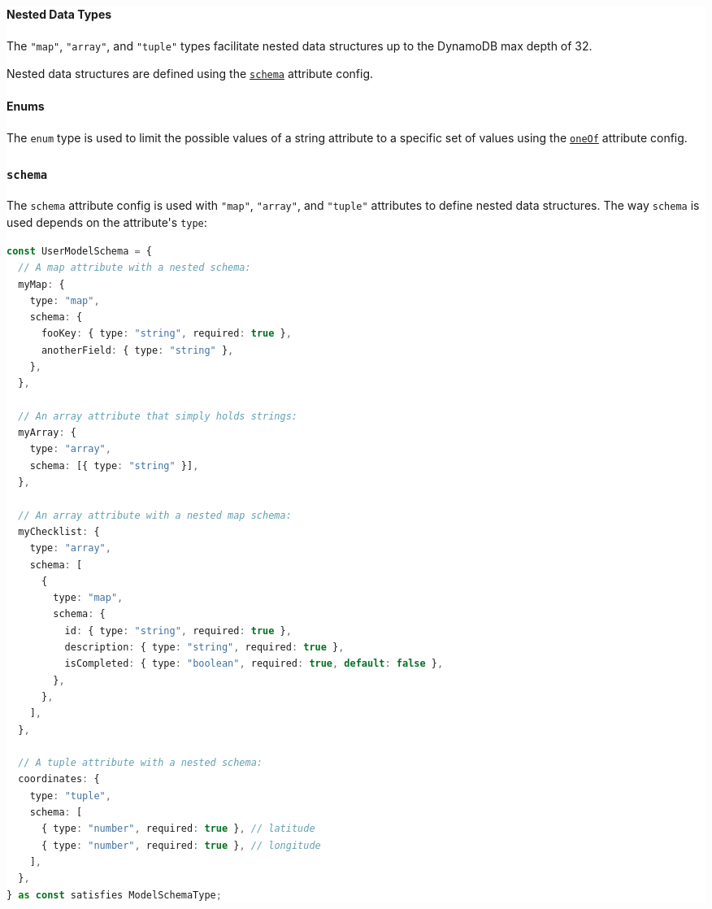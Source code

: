 [mdn-iso-8601]: https://developer.mozilla.org/en-US/docs/Web/JavaScript/Reference/Global_Objects/Date/toISOString

#### Nested Data Types

The `"map"`, `"array"`, and `"tuple"` types facilitate nested data structures up to the DynamoDB max depth of 32.

Nested data structures are defined using the [`schema`](#schema) attribute config.

#### Enums

The `enum` type is used to limit the possible values of a string attribute to a specific set of values using the [`oneOf`](#oneof) attribute config.

### `schema`

The `schema` attribute config is used with `"map"`, `"array"`, and `"tuple"` attributes to define nested data structures. The way `schema` is used depends on the attribute's `type`:

```ts
const UserModelSchema = {
  // A map attribute with a nested schema:
  myMap: {
    type: "map",
    schema: {
      fooKey: { type: "string", required: true },
      anotherField: { type: "string" },
    },
  },

  // An array attribute that simply holds strings:
  myArray: {
    type: "array",
    schema: [{ type: "string" }],
  },

  // An array attribute with a nested map schema:
  myChecklist: {
    type: "array",
    schema: [
      {
        type: "map",
        schema: {
          id: { type: "string", required: true },
          description: { type: "string", required: true },
          isCompleted: { type: "boolean", required: true, default: false },
        },
      },
    ],
  },

  // A tuple attribute with a nested schema:
  coordinates: {
    type: "tuple",
    schema: [
      { type: "number", required: true }, // latitude
      { type: "number", required: true }, // longitude
    ],
  },
} as const satisfies ModelSchemaType;
```


[npm-badge]: https://img.shields.io/npm/v/%40nerdware/ddb-single-table?logo=npm&label=npm%40latest
[gh-test-badge]: https://github.com/Nerdware-LLC/ddb-single-table/actions/workflows/test.yaml/badge.svg?branch=main
[codecov-badge]: https://codecov.io/gh/Nerdware-LLC/ddb-single-table/graph/badge.svg?token=RLCCIOLT01
[pre-commit-badge]: https://img.shields.io/badge/pre--commit-F8B424.svg?logo=pre-commit&logoColor=F8B424&labelColor=gray
[semantic-badge]: https://img.shields.io/badge/%20%20%F0%9F%93%A6%F0%9F%9A%80-semantic--release-6601ff.svg
[license-badge]: https://img.shields.io/badge/License-MIT-000080.svg